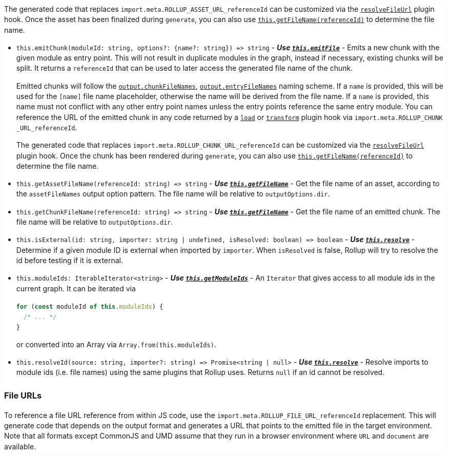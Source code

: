   The generated code that replaces `import.meta.ROLLUP_ASSET_URL_referenceId` can be customized via the [`resolveFileUrl`](guide/en/#resolvefileurl) plugin hook. Once the asset has been finalized during `generate`, you can also use [`this.getFileName(referenceId)`](guide/en/#thisgetfilename) to determine the file name.

- `this.emitChunk(moduleId: string, options?: {name?: string}) => string` - _**Use [`this.emitFile`](guide/en/#thisemitfile)**_ - Emits a new chunk with the given module as entry point. This will not result in duplicate modules in the graph, instead if necessary, existing chunks will be split. It returns a `referenceId` that can be used to later access the generated file name of the chunk.

  Emitted chunks will follow the [`output.chunkFileNames`](guide/en/#outputchunkfilenames), [`output.entryFileNames`](guide/en/#outputentryfilenames) naming scheme. If a `name` is provided, this will be used for the `[name]` file name placeholder, otherwise the name will be derived from the file name. If a `name` is provided, this name must not conflict with any other entry point names unless the entry points reference the same entry module. You can reference the URL of the emitted chunk in any code returned by a [`load`](guide/en/#load) or [`transform`](guide/en/#transform) plugin hook via `import.meta.ROLLUP_CHUNK_URL_referenceId`.

  The generated code that replaces `import.meta.ROLLUP_CHUNK_URL_referenceId` can be customized via the [`resolveFileUrl`](guide/en/#resolvefileurl) plugin hook. Once the chunk has been rendered during `generate`, you can also use [`this.getFileName(referenceId)`](guide/en/#thisgetfilename) to determine the file name.

- `this.getAssetFileName(referenceId: string) => string` - _**Use [`this.getFileName`](guide/en/#thisgetfilename)**_ - Get the file name of an asset, according to the `assetFileNames` output option pattern. The file name will be relative to `outputOptions.dir`.

- `this.getChunkFileName(referenceId: string) => string` - _**Use [`this.getFileName`](guide/en/#thisgetfilename)**_ - Get the file name of an emitted chunk. The file name will be relative to `outputOptions.dir`.

- `this.isExternal(id: string, importer: string | undefined, isResolved: boolean) => boolean` - _**Use [`this.resolve`](guide/en/#thisresolve)**_ - Determine if a given module ID is external when imported by `importer`. When `isResolved` is false, Rollup will try to resolve the id before testing if it is external.

- `this.moduleIds: IterableIterator<string>` - _**Use [`this.getModuleIds`](guide/en/#thisgetmoduleids)**_ - An `Iterator` that gives access to all module ids in the current graph. It can be iterated via

  ```js
  for (const moduleId of this.moduleIds) {
    /* ... */
  }
  ```

  or converted into an Array via `Array.from(this.moduleIds)`.

- `this.resolveId(source: string, importer?: string) => Promise<string | null>` - _**Use [`this.resolve`](guide/en/#thisresolve)**_ - Resolve imports to module ids (i.e. file names) using the same plugins that Rollup uses. Returns `null` if an id cannot be resolved.

### File URLs

To reference a file URL reference from within JS code, use the `import.meta.ROLLUP_FILE_URL_referenceId` replacement. This will generate code that depends on the output format and generates a URL that points to the emitted file in the target environment. Note that all formats except CommonJS and UMD assume that they run in a browser environment where `URL` and `document` are available.
